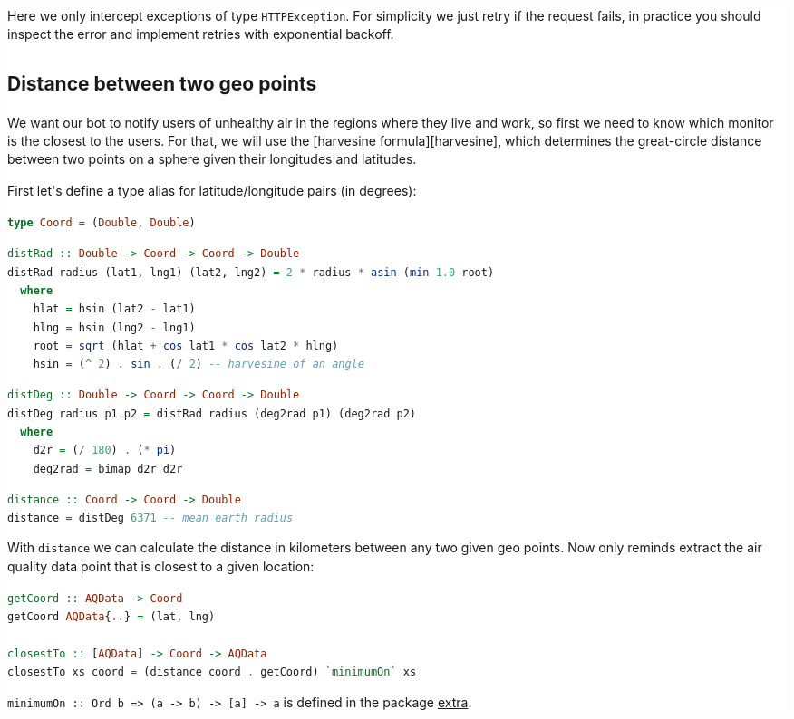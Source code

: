 Here we only intercept exceptions of type `HTTPException`. For simplicity we
just retry if the request fails, in practice you should inspect the error and
implement retries with exponential backoff.

## Distance between two geo points

We want our bot to notify users of unhealthy air in the regions where they live
and work, so first we need to know which monitor is the closest to the users.
For that, we will use the [harvesine formula][harvesine], which determines the
great-circle distance between two points on a sphere given their longitudes and
latitudes.

First let's define a type alias for latitude/longitude pairs (in degrees):

```haskell
type Coord = (Double, Double)
```

```haskell
distRad :: Double -> Coord -> Coord -> Double
distRad radius (lat1, lng1) (lat2, lng2) = 2 * radius * asin (min 1.0 root)
  where
    hlat = hsin (lat2 - lat1)
    hlng = hsin (lng2 - lng1)
    root = sqrt (hlat + cos lat1 * cos lat2 * hlng)
    hsin = (^ 2) . sin . (/ 2) -- harvesine of an angle
```

```haskell
distDeg :: Double -> Coord -> Coord -> Double
distDeg radius p1 p2 = distRad radius (deg2rad p1) (deg2rad p2)
  where
    d2r = (/ 180) . (* pi)
    deg2rad = bimap d2r d2r
```

```haskell
distance :: Coord -> Coord -> Double
distance = distDeg 6371 -- mean earth radius
```

With `distance` we can calculate the distance in kilometers between any two
given geo points. Now only reminds extract the air quality data point that is
closest to a given location:

```haskell
getCoord :: AQData -> Coord
getCoord AQData{..} = (lat, lng)

closestTo :: [AQData] -> Coord -> AQData
closestTo xs coord = (distance coord . getCoord) `minimumOn` xs
```

`minimumOn :: Ord b => (a -> b) -> [a] -> a` is defined in the package
[extra][extra].

[extra]: https://hackage.haskell.org/package/extra


[original-post]: https://engineering.linecorp.com/en/blog/cutting-through-the-smog-making-an-air-quality-bot-with-haskell
[^1]: https://www.eea.europa.eu/en/topics/in-depth/air-pollution/eow-it-affects-our-health
[^2]: https://www.infocubic.co.jp/en/blog/taiwan/how-to-win-the-hearts-and-trust-of-taiwanese-consumers/
[^4]: The so-called mtl-style programming
[line-client]: http://hackage.haskell.org/package/line-bot-sdk/docs/Line-Bot-Client.html
[using-quick-replies]: https://developers.line.biz/en/docs/messaging-api/using-quick-reply/
[monad-error]: http://hackage.haskell.org/package/mtl-2.2.2/docs/Control-Monad-Error.html
[multicast-messages]: https://developers.line.biz/en/reference/messaging-api/#send-multicast-message
[aeson-qq]: http://hackage.haskell.org/package/aeson-qq
[simulator]: https://developers.line.biz/console/fx/
[101]: https://en.wikipedia.org/wiki/Taipei_101
[overview]: https://developers.line.biz/en/docs/messaging-api/overview/
[aqi]: https://en.wikipedia.org/wiki/Air_quality_index
[source]: https://gist.github.com/moleike/eb28b363ba7fb9478c9045036460fdd7
[line-bot-sdk]: http://hackage.haskell.org/package/line-bot-sdk
[servant]: https://github.com/haskell-servant/servant
[epa]: https://opendata.epa.gov.tw/home/
[stm]: http://hackage.haskell.org/package/stm
[mtl]: http://hackage.haskell.org/package/mtl
[harvesine]: https://en.wikipedia.org/wiki/Haversine_formula
[join-event]: https://developers.line.biz/en/reference/messaging-api/#join-event
[location-message]: https://developers.line.biz/en/reference/messaging-api/#wh-location
[flex-messages]: https://developers.line.biz/en/docs/messaging-api/using-flex-messages/
[wai]: http://hackage.haskell.org/package/wai
[servant-tutorial]: https://haskell-servant.readthedocs.io/en/stable/tutorial/index.html
[servant-server]: http://hackage.haskell.org/package/servant-server-0.16/docs/Servant-Server.html